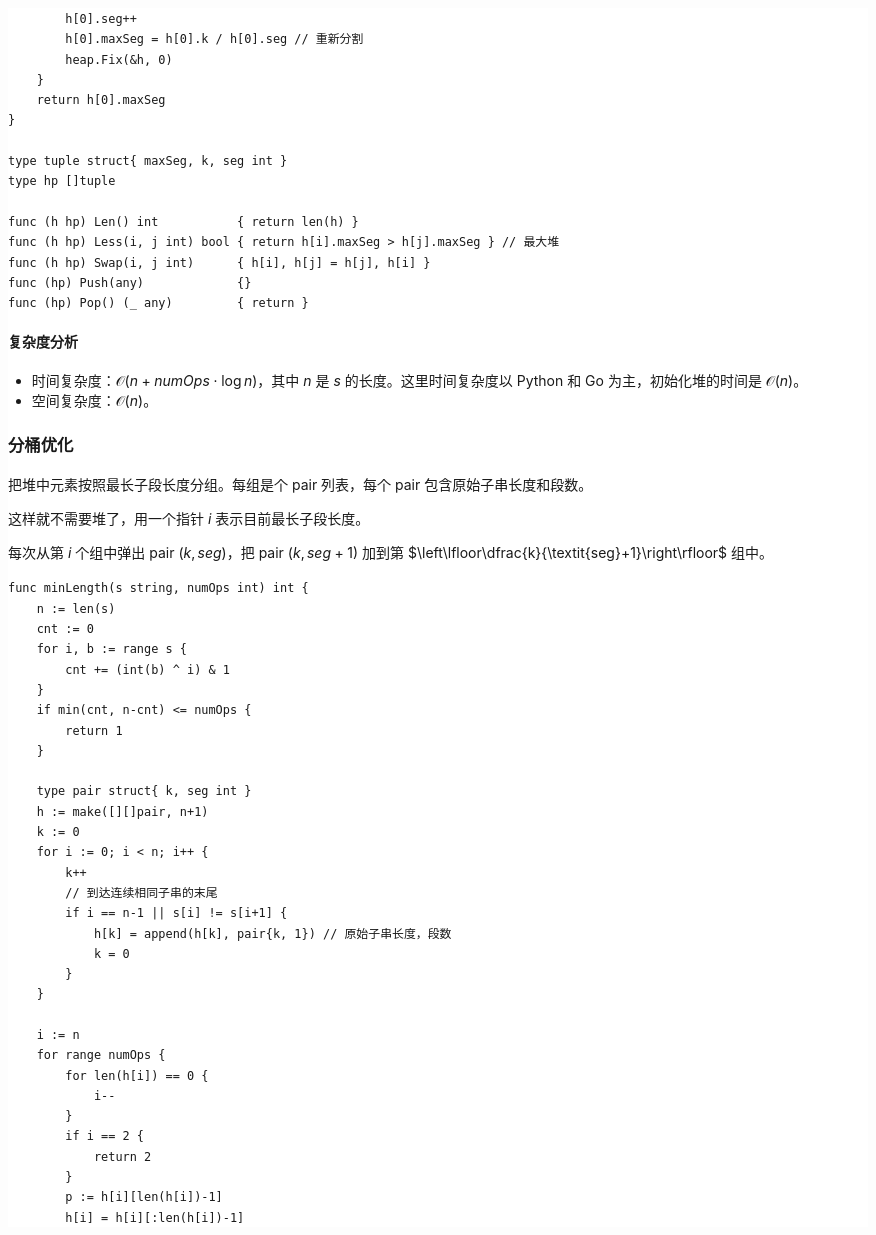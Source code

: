 ```
		h[0].seg++
		h[0].maxSeg = h[0].k / h[0].seg // 重新分割
		heap.Fix(&h, 0)
	}
	return h[0].maxSeg
}

type tuple struct{ maxSeg, k, seg int }
type hp []tuple

func (h hp) Len() int           { return len(h) }
func (h hp) Less(i, j int) bool { return h[i].maxSeg > h[j].maxSeg } // 最大堆
func (h hp) Swap(i, j int)      { h[i], h[j] = h[j], h[i] }
func (hp) Push(any)             {}
func (hp) Pop() (_ any)         { return }
```

#### 复杂度分析

- 时间复杂度：$\mathcal{O}(n + \textit{numOps}\cdot \log n)$，其中 $n$ 是 $s$ 的长度。这里时间复杂度以 Python 和 Go 为主，初始化堆的时间是 $\mathcal{O}(n)$。
- 空间复杂度：$\mathcal{O}(n)$。

### 分桶优化

把堆中元素按照最长子段长度分组。每组是个 pair 列表，每个 pair 包含原始子串长度和段数。

这样就不需要堆了，用一个指针 $i$ 表示目前最长子段长度。

每次从第 $i$ 个组中弹出 pair $(k, \textit{seg})$，把 pair $(k, \textit{seg}+1)$ 加到第 $\left\lfloor\dfrac{k}{\textit{seg}+1}\right\rfloor$ 组中。

```
func minLength(s string, numOps int) int {
	n := len(s)
	cnt := 0
	for i, b := range s {
		cnt += (int(b) ^ i) & 1
	}
	if min(cnt, n-cnt) <= numOps {
		return 1
	}

	type pair struct{ k, seg int }
	h := make([][]pair, n+1)
	k := 0
	for i := 0; i < n; i++ {
		k++
		// 到达连续相同子串的末尾
		if i == n-1 || s[i] != s[i+1] {
			h[k] = append(h[k], pair{k, 1}) // 原始子串长度，段数
			k = 0
		}
	}

	i := n
	for range numOps {
		for len(h[i]) == 0 {
			i--
		}
		if i == 2 {
			return 2
		}
		p := h[i][len(h[i])-1]
		h[i] = h[i][:len(h[i])-1]
```